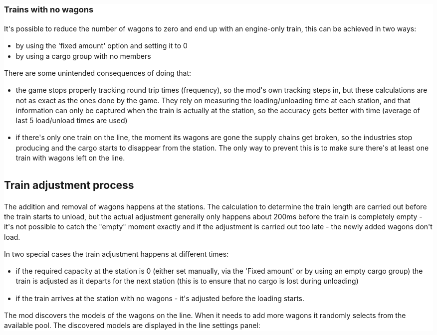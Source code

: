 ### Trains with no wagons

It's possible to reduce the number of wagons to zero and end up with an engine-only train, this can be achieved in two ways:

- by using the 'fixed amount' option and setting it to 0
- by using a cargo group with no members

There are some unintended consequences of doing that:

- the game stops properly tracking round trip times (frequency), so the mod's own tracking steps in, but these calculations are not as exact as the ones done by the game. They rely on measuring the loading/unloading time at each station, and that information can only be captured when the train is actually at the station, so the accuracy gets better with time (average of last 5 load/unload times are used)
  
- if there's only one train on the line, the moment its wagons are gone the supply chains get broken, so the industries stop producing and the cargo starts to disappear from the station. The only way to prevent this is to make sure there's at least one train with wagons left on the line.


## Train adjustment process

The addition and removal of wagons happens at the stations. The calculation to determine the train length are carried out before the train starts to unload, but the actual adjustment generally only happens about 200ms before the train is completely empty - it's not possible to catch the "empty" moment exactly and if the adjustment is carried out too late - the newly added wagons don't load.

In two special cases the train adjustment happens at different times:

- if the required capacity at the station is 0 (either set manually, via the 'Fixed amount' or by using an empty cargo group) the train is adjusted as it departs for the next station (this is to ensure that no cargo is lost during unloading)

- if the train arrives at the station with no wagons - it's adjusted before the loading starts.

The mod discovers the models of the wagons on the line. When it needs to add more wagons it randomly selects from the available pool.  The discovered models are displayed in the line settings panel:
